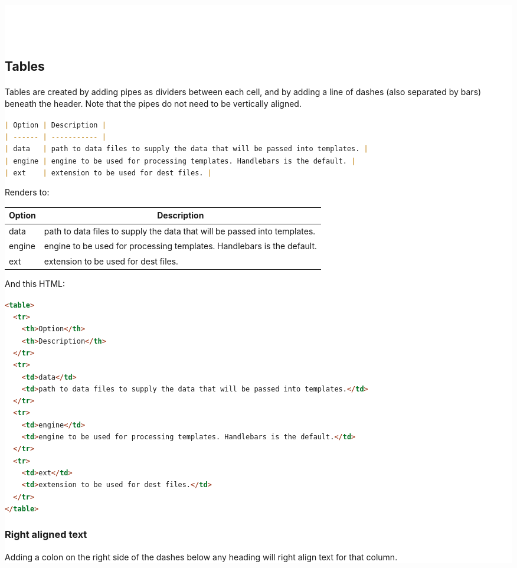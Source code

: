 <br>
<br>
<br>



## Tables
Tables are created by adding pipes as dividers between each cell, and by adding a line of dashes (also separated by bars) beneath the header. Note that the pipes do not need to be vertically aligned.


```markdown
| Option | Description |
| ------ | ----------- |
| data   | path to data files to supply the data that will be passed into templates. |
| engine | engine to be used for processing templates. Handlebars is the default. |
| ext    | extension to be used for dest files. |
```

Renders to:

| Option | Description |
| ------ | ----------- |
| data   | path to data files to supply the data that will be passed into templates. |
| engine | engine to be used for processing templates. Handlebars is the default. |
| ext    | extension to be used for dest files. |

And this HTML:

```html
<table>
  <tr>
    <th>Option</th>
    <th>Description</th>
  </tr>
  <tr>
    <td>data</td>
    <td>path to data files to supply the data that will be passed into templates.</td>
  </tr>
  <tr>
    <td>engine</td>
    <td>engine to be used for processing templates. Handlebars is the default.</td>
  </tr>
  <tr>
    <td>ext</td>
    <td>extension to be used for dest files.</td>
  </tr>
</table>
```

### Right aligned text

Adding a colon on the right side of the dashes below any heading will right align text for that column.
